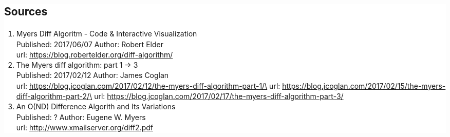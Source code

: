 ## Sources

1. Myers Diff Algoritm - Code & Interactive Visualization\
Published: 2017/06/07 Author: Robert Elder\
url: https://blog.robertelder.org/diff-algorithm/
2. The Myers diff algorithm: part 1 -> 3\
Published: 2017/02/12 Author: James Coglan\
url: https://blog.jcoglan.com/2017/02/12/the-myers-diff-algorithm-part-1/\
url: https://blog.jcoglan.com/2017/02/15/the-myers-diff-algorithm-part-2/\
url: https://blog.jcoglan.com/2017/02/17/the-myers-diff-algorithm-part-3/
3. An O(ND) Difference Algorith and Its Variations\
Published: ? Author: Eugene W. Myers\
url: http://www.xmailserver.org/diff2.pdf
